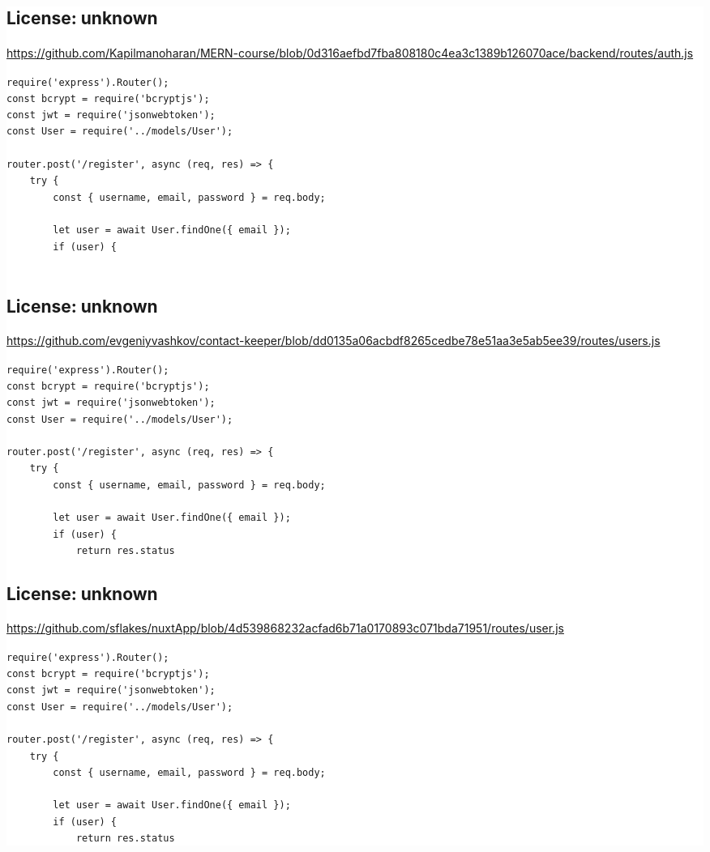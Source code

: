 
## License: unknown
https://github.com/Kapilmanoharan/MERN-course/blob/0d316aefbd7fba808180c4ea3c1389b126070ace/backend/routes/auth.js

```
require('express').Router();
const bcrypt = require('bcryptjs');
const jwt = require('jsonwebtoken');
const User = require('../models/User');

router.post('/register', async (req, res) => {
    try {
        const { username, email, password } = req.body;

        let user = await User.findOne({ email });
        if (user) {
            
```


## License: unknown
https://github.com/evgeniyvashkov/contact-keeper/blob/dd0135a06acbdf8265cedbe78e51aa3e5ab5ee39/routes/users.js

```
require('express').Router();
const bcrypt = require('bcryptjs');
const jwt = require('jsonwebtoken');
const User = require('../models/User');

router.post('/register', async (req, res) => {
    try {
        const { username, email, password } = req.body;

        let user = await User.findOne({ email });
        if (user) {
            return res.status
```


## License: unknown
https://github.com/sflakes/nuxtApp/blob/4d539868232acfad6b71a0170893c071bda71951/routes/user.js

```
require('express').Router();
const bcrypt = require('bcryptjs');
const jwt = require('jsonwebtoken');
const User = require('../models/User');

router.post('/register', async (req, res) => {
    try {
        const { username, email, password } = req.body;

        let user = await User.findOne({ email });
        if (user) {
            return res.status
```
